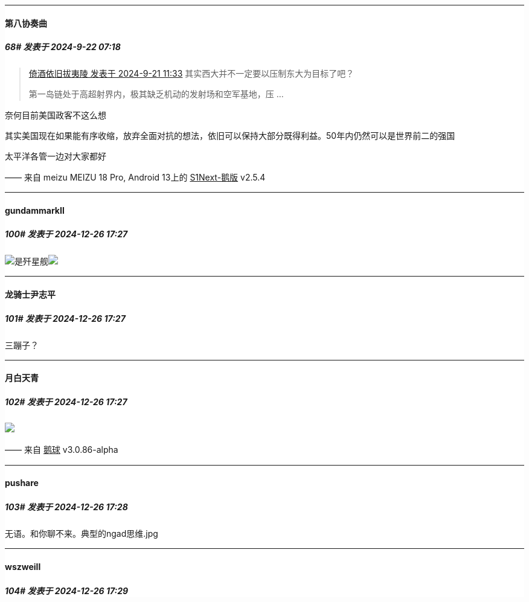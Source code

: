 
*****

####  第八协奏曲  
##### 68#       发表于 2024-9-22 07:18

<blockquote><a href="httphttps://bbs.saraba1st.com/2b/forum.php?mod=redirect&amp;goto=findpost&amp;pid=66263425&amp;ptid=2200139" target="_blank">倚酒依旧拔夷陵 发表于 2024-9-21 11:33</a>
其实西大并不一定要以压制东大为目标了吧？

第一岛链处于高超射界内，极其缺乏机动的发射场和空军基地，压 ...</blockquote>
奈何目前美国政客不这么想

其实美国现在如果能有序收缩，放弃全面对抗的想法，依旧可以保持大部分既得利益。50年内仍然可以是世界前二的强国

太平洋各管一边对大家都好

—— 来自 meizu MEIZU 18 Pro, Android 13上的 [S1Next-鹅版](https://github.com/ykrank/S1-Next/releases) v2.5.4

*****

####  gundammarkⅡ  
##### 100#       发表于 2024-12-26 17:27

<img src="https://static.saraba1st.com/image/smiley/face2017/068.png" referrerpolicy="no-referrer">是歼星舰<img src="https://p.sda1.dev/21/e448718f42c227c1b4a4823cb922a7e5/image.jpg" referrerpolicy="no-referrer">

*****

####  龙骑士尹志平  
##### 101#       发表于 2024-12-26 17:27

三蹦子？

*****

####  月白天青  
##### 102#       发表于 2024-12-26 17:27

<img src="https://p.sda1.dev/21/e3fe74fd650096b41ce0eb10c8168a5e/image.jpg" referrerpolicy="no-referrer">

—— 来自 [鹅球](https://www.pgyer.com/xfPejhuq) v3.0.86-alpha

*****

####  pushare  
##### 103#       发表于 2024-12-26 17:28

无语。和你聊不来。典型的ngad思维.jpg

*****

####  wszweill  
##### 104#       发表于 2024-12-26 17:29
